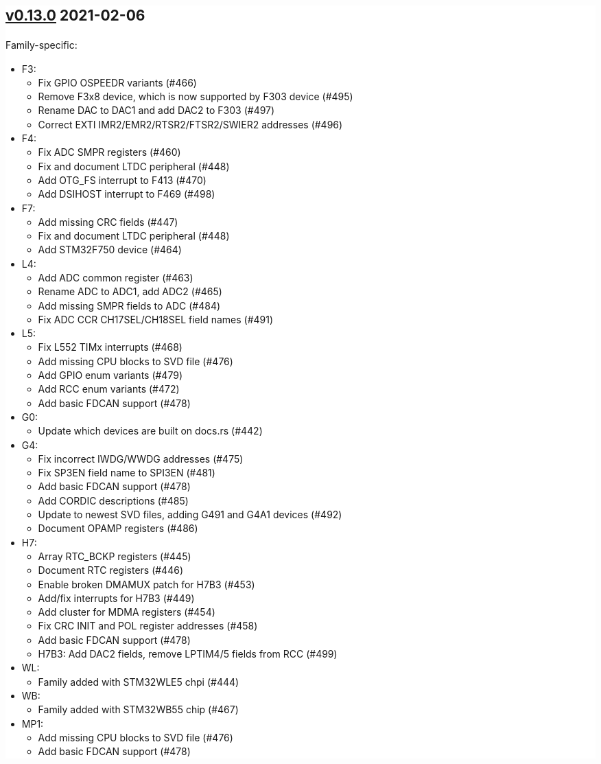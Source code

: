 ## [v0.13.0] 2021-02-06

Family-specific:

* F3:
    * Fix GPIO OSPEEDR variants (#466)
    * Remove F3x8 device, which is now supported by F303 device (#495)
    * Rename DAC to DAC1 and add DAC2 to F303 (#497)
    * Correct EXTI IMR2/EMR2/RTSR2/FTSR2/SWIER2 addresses (#496)
* F4:
    * Fix ADC SMPR registers (#460)
    * Fix and document LTDC peripheral (#448)
    * Add OTG_FS interrupt to F413 (#470)
    * Add DSIHOST interrupt to F469 (#498)
* F7:
    * Add missing CRC fields (#447)
    * Fix and document LTDC peripheral (#448)
    * Add STM32F750 device (#464)
* L4:
    * Add ADC common register (#463)
    * Rename ADC to ADC1, add ADC2 (#465)
    * Add missing SMPR fields to ADC (#484)
    * Fix ADC CCR CH17SEL/CH18SEL field names (#491)
* L5:
    * Fix L552 TIMx interrupts (#468)
    * Add missing CPU blocks to SVD file (#476)
    * Add GPIO enum variants (#479)
    * Add RCC enum variants (#472)
    * Add basic FDCAN support (#478)
* G0:
    * Update which devices are built on docs.rs (#442)
* G4:
    * Fix incorrect IWDG/WWDG addresses (#475)
    * Fix SP3EN field name to SPI3EN (#481)
    * Add basic FDCAN support (#478)
    * Add CORDIC descriptions (#485)
    * Update to newest SVD files, adding G491 and G4A1 devices (#492)
    * Document OPAMP registers (#486)
* H7:
    * Array RTC_BCKP registers (#445)
    * Document RTC registers (#446)
    * Enable broken DMAMUX patch for H7B3 (#453)
    * Add/fix interrupts for H7B3 (#449)
    * Add cluster for MDMA registers (#454)
    * Fix CRC INIT and POL register addresses (#458)
    * Add basic FDCAN support (#478)
    * H7B3: Add DAC2 fields, remove LPTIM4/5 fields from RCC (#499)
* WL:
    * Family added with STM32WLE5 chpi (#444)
* WB:
    * Family added with STM32WB55 chip (#467)
* MP1:
    * Add missing CPU blocks to SVD file (#476)
    * Add basic FDCAN support (#478)


[nightlies]: https://github.com/stm32-rs/stm32-rs-nightlies
[Unreleased]: https://github.com/stm32-rs/stm32-rs/compare/v0.15.0...HEAD
[v0.15.0]: https://github.com/stm32-rs/stm32-rs/compare/v0.14.0...v0.15.0
[v0.14.0]: https://github.com/stm32-rs/stm32-rs/compare/v0.13.0...v0.14.0
[v0.13.1]: https://github.com/stm32-rs/stm32-rs/compare/v0.13.0...v0.13.1
[v0.13.0]: https://github.com/stm32-rs/stm32-rs/compare/v0.12.1...v0.13.0
[v0.12.1]: https://github.com/stm32-rs/stm32-rs/compare/v0.12.0...v0.12.1
[v0.12.0]: https://github.com/stm32-rs/stm32-rs/compare/v0.11.0...v0.12.0
[v0.11.0]: https://github.com/stm32-rs/stm32-rs/compare/v0.10.0...v0.11.0
[v0.10.0]: https://github.com/stm32-rs/stm32-rs/compare/v0.9.0...v0.10.0
[v0.9.0]: https://github.com/stm32-rs/stm32-rs/compare/v0.8.0...v0.9.0
[v0.8.0]: https://github.com/stm32-rs/stm32-rs/compare/v0.7.0...v0.8.0
[v0.7.0]: https://github.com/stm32-rs/stm32-rs/compare/v0.6.0...v0.7.0
[v0.6.0]: https://github.com/stm32-rs/stm32-rs/compare/v0.5.0...v0.6.0
[v0.5.0]: https://github.com/stm32-rs/stm32-rs/compare/v0.4.0...v0.5.0
[v0.4.0]: https://github.com/stm32-rs/stm32-rs/compare/v0.3.2...v0.4.0
[v0.3.2]: https://github.com/stm32-rs/stm32-rs/compare/v0.3.1...v0.3.2
[v0.3.1]: https://github.com/stm32-rs/stm32-rs/compare/v0.3.0...v0.3.1
[v0.3.0]: https://github.com/stm32-rs/stm32-rs/compare/v0.2.3...v0.3.0
[v0.2.3]: https://github.com/stm32-rs/stm32-rs/compare/v0.2.2...v0.2.3
[v0.2.2]: https://github.com/stm32-rs/stm32-rs/compare/v0.2.1...v0.2.2
[v0.2.1]: https://github.com/stm32-rs/stm32-rs/compare/v0.2.0...v0.2.1
[v0.2.0]: https://github.com/stm32-rs/stm32-rs/compare/7b47b4...v0.2.0
[@adamgreig]: https://github.com/adamgreig
[@astapleton]: https://github.com/astapleton
[@ajfrantz]: https://github.com/ajfrantz
[@albru123]: https://github.com/albru123
[@almusil]: https://github.com/almusil
[@AlyoshaVasilieva]: https://github.com/AlyoshaVasilieva
[@AndreasKarg]: https://github.com/AndreasKarg
[@arkorobotics]: https://github.com/arkorobotics
[@astro]: https://github.com/astro
[@aurabindo]: https://github.com/aurabindo
[@aurelj]: https://github.com/aurelj
[@birkenfeld]: https://github.com/birkenfeld
[@BryanKadzban]: https://github.com/BryanKadzban
[@burrbull]: https://github.com/burrbull
[@ByteNaked]: https://github.com/ByteNaked
[@chengsun]: https://github.com/chengsun
[@cyberillithid]: https://github.com/cyberillithid
[@cyrusmetcalf]: https://github.com/cyrusmetcalf
[@David-OConnor]: https://github.com/David-OConnor
[@davidlattimore]: https://github.com/davidlattimore
[@datdenkikniet]: https://github.com/datdenkikniet
[@DerFetzer]: https://github.com/DerFetzer
[@dgoodland]: https://github.com/dgoodland
[@diondokter]: https://github.com/diondokter
[@dirk-dms]: https://github.com/dirk-dms
[@disasm]: https://github.com/disasm
[@diseraluca]: https://github.com/diseraluca
[@dotcypress]: https://github.com/dotcypress
[@ehntoo]: https://github.com/ehntoo
[@Elemecca]: https://github.com/Elemecca
[@eupn]: https://github.com/eupn
[@eZioPan]: https://github.com/eZioPan
[@FerdinandvHagen]: https://github.com/FerdinandvHagen
[@FrigoreD]: https://github.com/FrigoreD
[@Geens]: https://github.com/Geens
[@Gekkio]: https://github.com/Gekkio
[@HarkonenBade]: https://github.com/HarkonenBade
[@helgrind]: https://github.com/helgrind
[@hnez]: https://github.com/hnez
[@hoachin]: https://github.com/hoachin
[@hydra]: https://github.com/hydra
[@gkobeaga]: https://github.com/gkobeaga
[@ianic]: https://github.com/ianic
[@ijager]: https://github.com/ijager
[@iostat]: https://github.com/iostat
[@jamwaffles]: https://github.com/jamwaffles
[@JarLob]: https://github.com/JarLob
[@jessebraham]: https://github.com/jessebraham
[@jglauche]: https://github.com/jglauche
[@jhbruhn]: https://github.com/jhbruhn
[@jkristell]: https://github.com/jkristell
[@jonas-schievink]: https://github.com/jonas-schievink
[@jonathanherbst]: https://github.com/jonathanherbst
[@jordens]: https://github.com/jordens
[@jorgeig-space]: https://github.com/jorgeig-space
[@jspngh]: https://github.com/jspngh
[@karlp]: https://github.com/karlp
[@kenbell]: https://github.com/kenbell
[@kevswims]: https://github.com/kevswims
[@kitzin]: https://github.com/kitzin
[@korken89]: https://github.com/korken89
[@larchuto]: https://github.com/larchuto
[@LeonSkoog]: https://github.com/LeonSkoog
[@liamkinne]: https://github.com/liamkinne
[@lichtfeind]: https://github.com/lichtfeind
[@lochsh]: https://github.com/lochsh
[@lulf]: https://github.com/lulf
[@lynaghk]: https://github.com/lynaghk
[@mabezdev]: https://github.com/mabezdev
[@MarcoIeni]: https://github.com/MarcoIeni
[@MathiasKoch]: https://github.com/MathiasKoch
[@mathk]: https://github.com/mathk
[@matoushybl]: https://github.com/matoushybl]
[@mattcarp12]: https://github.com/mattcarp12
[@MattCatz]: https://github.com/MattCatz
[@mattico]: https://github.com/mattico
[@mattthebaker]: https://github.com/mattthebaker
[@maximeborges]: https://github.com/maximeborges
[@newAM]: https://github.com/newAM
[@nickray]: https://github.com/nickray
[@noslaver]: https://github.com/noslaver
[@noppej]: https://github.com/noppej
[@octronics]: https://github.com/octronics
[@ofauchon]: https://github.com/ofauchon
[@oldsheep68]: https://github.com/oldsheep68
[@omion]: https://github.com/omion
[@osannolik]: https://github.com/osannolik
[@Pagten]: https://github.com/Pagten
[@pawelchcki]: https://github.com/pawelchcki
[@Piroro-hs]: https://github.com/Piroro-hs
[@qwandor]: https://github.com/qwandor
[@ra-kete]: https://github.com/ra-kete
[@Rahix]: https://github.com/Rahix
[@rblaze]: https://github.com/rblaze
[@reitermarkus]: https://github.com/reitermarkus
[@rfuest]: https://github.com/rfuest
[@richard7770]: https://github.com/richard7770
[@richardeoin]: https://github.com/richardeoin
[@rmsc]: https://github.com/rmsc
[@RootCubed]: https://github.com/RootCubed
[@ryan-summers]: https://github.com/ryan-summers
[@samcrow]: https://github.com/samcrow
[@sephamorr]: https://github.com/sephamorr
[@Sh3Rm4n]: https://github.com/Sh3Rm4n
[@sirhcel]: https://github.com/sirhcel
[@solderjs]: https://github.com/solderjs
[@sorki]: https://github.com/sorki
[@sphw]: https://github.com/sphw
[@systec-ms]: https://github.com/systec-ms
[@tachiniererin]: https://github.com/tachiniererin
[@taylorh140]: https://github.com/taylorh140
[@tdaede]: https://github.com/tdaede
[@therealprof]: https://github.com/therealprof
[@thinxer]: https://github.com/thinxer
[@tim-seoss]: https://github.com/tim-seoss
[@timblakely]: https://github.com/timblakely
[@timokroeger]: https://github.com/timokroeger
[@TomDeRybel]: https://github.com/TomDeRybel
[@torkeldanielsson]: https://github.com/torkeldanielsson
[@TwoHandz]: https://github.com/TwoHandz
[@Urhengulas]: https://github.com/Urhengulas
[@usbalbin]: https://github.com/usbalbin
[@vinchatl]: https://github.com/vinchatl
[@wallacejohn]: https://github.com/wallacejohn
[@Wassasin]: https://github.com/Wassasin
[@Windfisch]: https://github.com/Windfisch
[@X-yl]: https://github.com/X-yl
[@x37v]: https://github.com/x37v
[@YruamaLairba]: https://github.com/YruamaLairba
[@yusefkarim]: https://github.com/yusefkarim